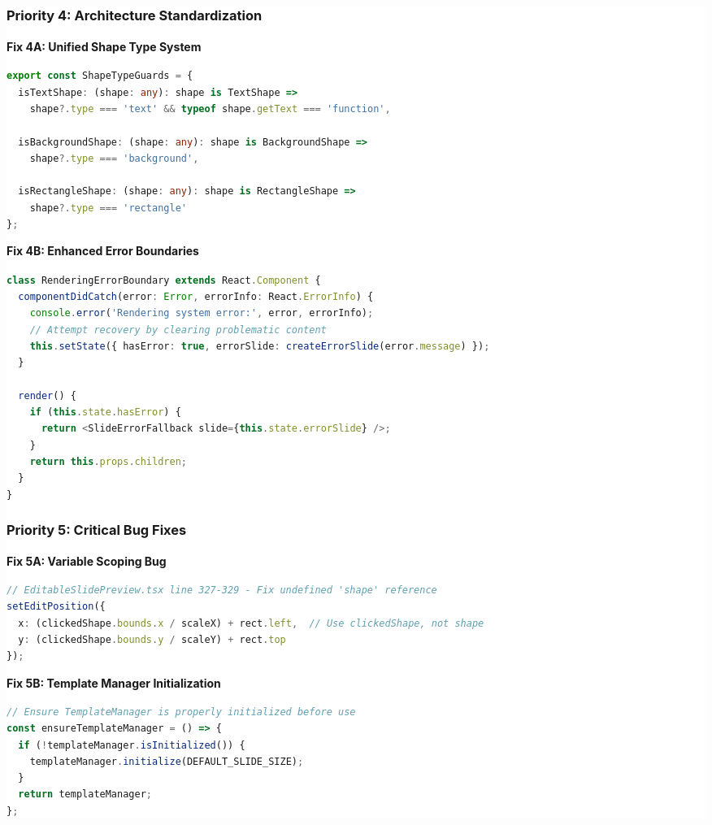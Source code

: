 ### **Priority 4: Architecture Standardization**

**Fix 4A: Unified Shape Type System**
```typescript
export const ShapeTypeGuards = {
  isTextShape: (shape: any): shape is TextShape =>
    shape?.type === 'text' && typeof shape.getText === 'function',

  isBackgroundShape: (shape: any): shape is BackgroundShape =>
    shape?.type === 'background',

  isRectangleShape: (shape: any): shape is RectangleShape =>
    shape?.type === 'rectangle'
};
```

**Fix 4B: Enhanced Error Boundaries**
```typescript
class RenderingErrorBoundary extends React.Component {
  componentDidCatch(error: Error, errorInfo: React.ErrorInfo) {
    console.error('Rendering system error:', error, errorInfo);
    // Attempt recovery by clearing problematic content
    this.setState({ hasError: true, errorSlide: createErrorSlide(error.message) });
  }

  render() {
    if (this.state.hasError) {
      return <SlideErrorFallback slide={this.state.errorSlide} />;
    }
    return this.props.children;
  }
}
```

### **Priority 5: Critical Bug Fixes**

**Fix 5A: Variable Scoping Bug**
```typescript
// EditableSlidePreview.tsx line 327-329 - Fix undefined 'shape' reference
setEditPosition({
  x: (clickedShape.bounds.x / scaleX) + rect.left,  // Use clickedShape, not shape
  y: (clickedShape.bounds.y / scaleY) + rect.top
});
```

**Fix 5B: Template Manager Initialization**
```typescript
// Ensure TemplateManager is properly initialized before use
const ensureTemplateManager = () => {
  if (!templateManager.isInitialized()) {
    templateManager.initialize(DEFAULT_SLIDE_SIZE);
  }
  return templateManager;
};
```
